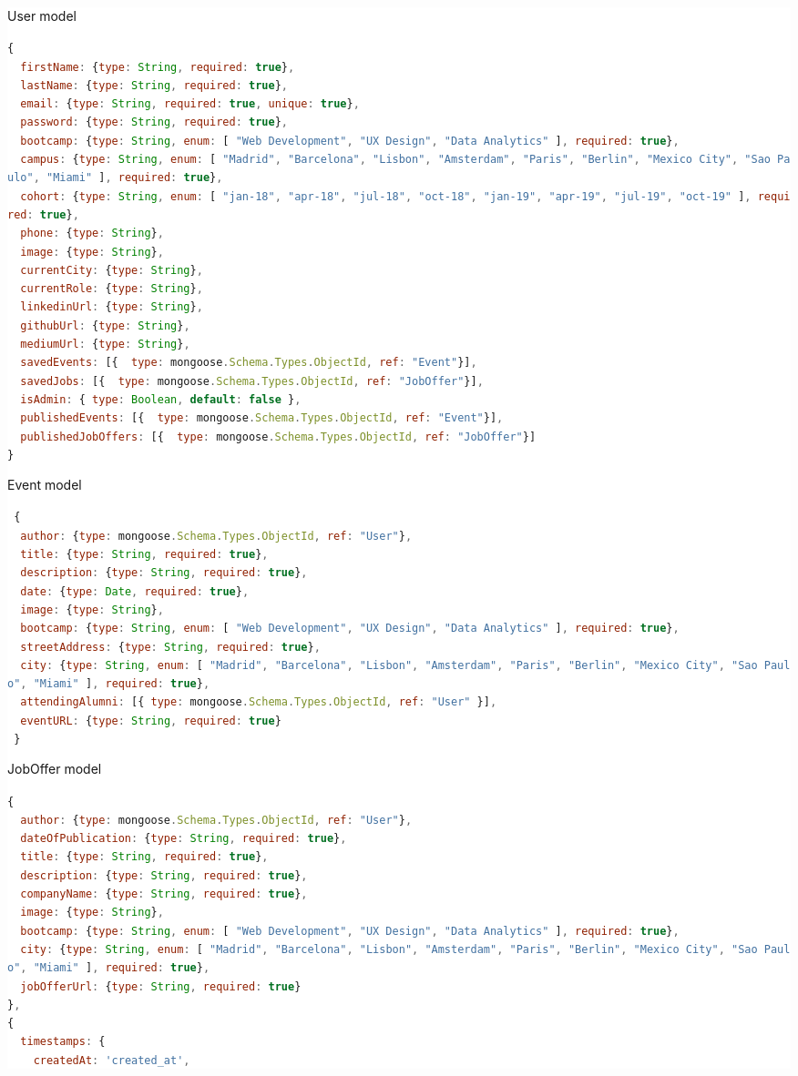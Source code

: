 User model

```javascript
{
  firstName: {type: String, required: true},
  lastName: {type: String, required: true},
  email: {type: String, required: true, unique: true},
  password: {type: String, required: true},
  bootcamp: {type: String, enum: [ "Web Development", "UX Design", "Data Analytics" ], required: true},
  campus: {type: String, enum: [ "Madrid", "Barcelona", "Lisbon", "Amsterdam", "Paris", "Berlin", "Mexico City", "Sao Paulo", "Miami" ], required: true},
  cohort: {type: String, enum: [ "jan-18", "apr-18", "jul-18", "oct-18", "jan-19", "apr-19", "jul-19", "oct-19" ], required: true},
  phone: {type: String},
  image: {type: String},
  currentCity: {type: String},
  currentRole: {type: String},
  linkedinUrl: {type: String},
  githubUrl: {type: String},
  mediumUrl: {type: String},
  savedEvents: [{  type: mongoose.Schema.Types.ObjectId, ref: "Event"}],
  savedJobs: [{  type: mongoose.Schema.Types.ObjectId, ref: "JobOffer"}],
  isAdmin: { type: Boolean, default: false },
  publishedEvents: [{  type: mongoose.Schema.Types.ObjectId, ref: "Event"}],
  publishedJobOffers: [{  type: mongoose.Schema.Types.ObjectId, ref: "JobOffer"}]
}
```

Event model

```javascript
 {
  author: {type: mongoose.Schema.Types.ObjectId, ref: "User"},
  title: {type: String, required: true},  
  description: {type: String, required: true},
  date: {type: Date, required: true},
  image: {type: String},
  bootcamp: {type: String, enum: [ "Web Development", "UX Design", "Data Analytics" ], required: true},
  streetAddress: {type: String, required: true},
  city: {type: String, enum: [ "Madrid", "Barcelona", "Lisbon", "Amsterdam", "Paris", "Berlin", "Mexico City", "Sao Paulo", "Miami" ], required: true},
  attendingAlumni: [{ type: mongoose.Schema.Types.ObjectId, ref: "User" }],
  eventURL: {type: String, required: true}
 }
``` 

JobOffer model

```javascript
{
  author: {type: mongoose.Schema.Types.ObjectId, ref: "User"},
  dateOfPublication: {type: String, required: true},
  title: {type: String, required: true},
  description: {type: String, required: true},
  companyName: {type: String, required: true},
  image: {type: String},
  bootcamp: {type: String, enum: [ "Web Development", "UX Design", "Data Analytics" ], required: true},
  city: {type: String, enum: [ "Madrid", "Barcelona", "Lisbon", "Amsterdam", "Paris", "Berlin", "Mexico City", "Sao Paulo", "Miami" ], required: true},
  jobOfferUrl: {type: String, required: true}
}, 
{
  timestamps: {
    createdAt: 'created_at',
```